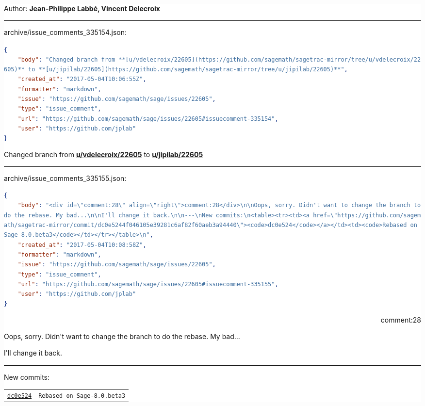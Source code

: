 Author: **Jean-Philippe Labbé, Vincent Delecroix**



---

archive/issue_comments_335154.json:
```json
{
    "body": "Changed branch from **[u/vdelecroix/22605](https://github.com/sagemath/sagetrac-mirror/tree/u/vdelecroix/22605)** to **[u/jipilab/22605](https://github.com/sagemath/sagetrac-mirror/tree/u/jipilab/22605)**",
    "created_at": "2017-05-04T10:06:55Z",
    "formatter": "markdown",
    "issue": "https://github.com/sagemath/sage/issues/22605",
    "type": "issue_comment",
    "url": "https://github.com/sagemath/sage/issues/22605#issuecomment-335154",
    "user": "https://github.com/jplab"
}
```

Changed branch from **[u/vdelecroix/22605](https://github.com/sagemath/sagetrac-mirror/tree/u/vdelecroix/22605)** to **[u/jipilab/22605](https://github.com/sagemath/sagetrac-mirror/tree/u/jipilab/22605)**



---

archive/issue_comments_335155.json:
```json
{
    "body": "<div id=\"comment:28\" align=\"right\">comment:28</div>\n\nOops, sorry. Didn't want to change the branch to do the rebase. My bad...\n\nI'll change it back.\n\n---\nNew commits:\n<table><tr><td><a href=\"https://github.com/sagemath/sagetrac-mirror/commit/dc0e5244f046105e39281c6af82f60aeb3a94440\"><code>dc0e524</code></a></td><td><code>Rebased on Sage-8.0.beta3</code></td></tr></table>\n",
    "created_at": "2017-05-04T10:08:58Z",
    "formatter": "markdown",
    "issue": "https://github.com/sagemath/sage/issues/22605",
    "type": "issue_comment",
    "url": "https://github.com/sagemath/sage/issues/22605#issuecomment-335155",
    "user": "https://github.com/jplab"
}
```

<div id="comment:28" align="right">comment:28</div>

Oops, sorry. Didn't want to change the branch to do the rebase. My bad...

I'll change it back.

---
New commits:
<table><tr><td><a href="https://github.com/sagemath/sagetrac-mirror/commit/dc0e5244f046105e39281c6af82f60aeb3a94440"><code>dc0e524</code></a></td><td><code>Rebased on Sage-8.0.beta3</code></td></tr></table>
